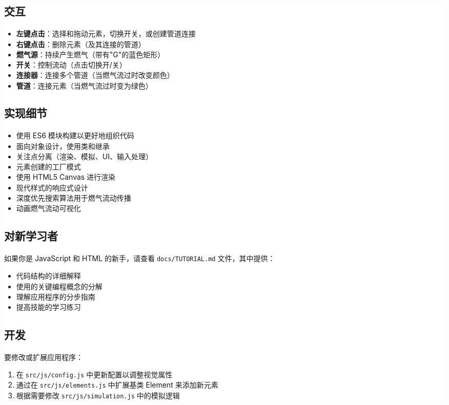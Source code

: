 ## 交互

- **左键点击**：选择和拖动元素，切换开关，或创建管道连接
- **右键点击**：删除元素（及其连接的管道）
- **燃气源**：持续产生燃气（带有"G"的蓝色矩形）
- **开关**：控制流动（点击切换开/关）
- **连接器**：连接多个管道（当燃气流过时改变颜色）
- **管道**：连接元素（当燃气流过时变为绿色）

## 实现细节

- 使用 ES6 模块构建以更好地组织代码
- 面向对象设计，使用类和继承
- 关注点分离（渲染、模拟、UI、输入处理）
- 元素创建的工厂模式
- 使用 HTML5 Canvas 进行渲染
- 现代样式的响应式设计
- 深度优先搜索算法用于燃气流动传播
- 动画燃气流动可视化

## 对新学习者

如果你是 JavaScript 和 HTML 的新手，请查看 `docs/TUTORIAL.md` 文件，其中提供：
- 代码结构的详细解释
- 使用的关键编程概念的分解
- 理解应用程序的分步指南
- 提高技能的学习练习

## 开发

要修改或扩展应用程序：
1. 在 `src/js/config.js` 中更新配置以调整视觉属性
2. 通过在 `src/js/elements.js` 中扩展基类 Element 来添加新元素
3. 根据需要修改 `src/js/simulation.js` 中的模拟逻辑